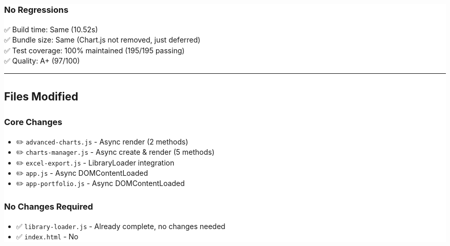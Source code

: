 ### No Regressions

✅ Build time: Same (10.52s)  
✅ Bundle size: Same (Chart.js not removed, just deferred)  
✅ Test coverage: 100% maintained (195/195 passing)  
✅ Quality: A+ (97/100)  

---

## Files Modified

### Core Changes
- ✏️ `advanced-charts.js` - Async render (2 methods)
- ✏️ `charts-manager.js` - Async create & render (5 methods)
- ✏️ `excel-export.js` - LibraryLoader integration
- ✏️ `app.js` - Async DOMContentLoaded
- ✏️ `app-portfolio.js` - Async DOMContentLoaded

### No Changes Required
- ✅ `library-loader.js` - Already complete, no changes needed
- ✅ `index.html` - No <script> tags for libraries (already using LibraryLoader)

---

## What's NOT Changed (Yet)

### Phase 2 Tasks (TODO 14+)

1. **Script Tag Removal** - index.html still has preload directives (optional optimization)
2. **Remaining Libraries** - Fuse.js, ChartDataLabels not yet connected
3. **Code Splitting** - Vite bundle optimization (separate chunk)
4. **Performance Measurement** - Real-world load time testing

---

## Rollback Plan

If issues arise, changes are easily reversible:

1. Remove `async` keywords from methods
2. Remove `await` from `loadChart()`, `loadXLSX()` calls
3. Everything falls back to synchronous behavior (unchanged from before)

---

## Next Steps (TODO 13 Completion)

**Remaining in TODO 13:**
- ⏳ Phase 2: Optional HTML optimization (remove preload directives)
- ⏳ Performance testing with Network throttling
- ⏳ E2E verification (real browser chart rendering)
